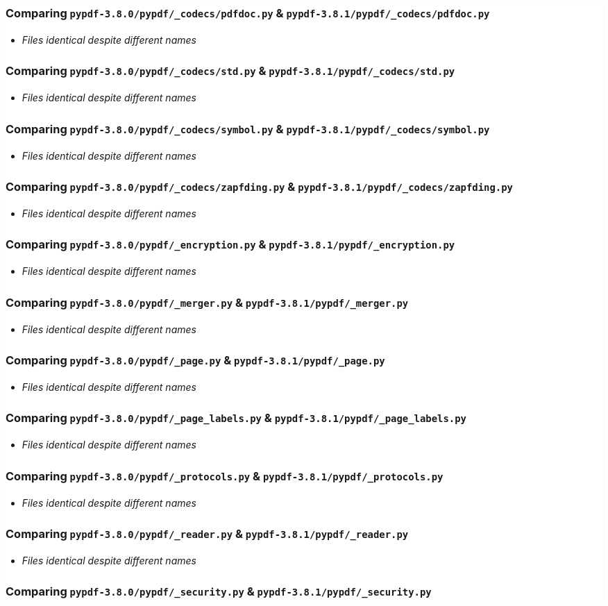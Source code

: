 ### Comparing `pypdf-3.8.0/pypdf/_codecs/pdfdoc.py` & `pypdf-3.8.1/pypdf/_codecs/pdfdoc.py`

 * *Files identical despite different names*

### Comparing `pypdf-3.8.0/pypdf/_codecs/std.py` & `pypdf-3.8.1/pypdf/_codecs/std.py`

 * *Files identical despite different names*

### Comparing `pypdf-3.8.0/pypdf/_codecs/symbol.py` & `pypdf-3.8.1/pypdf/_codecs/symbol.py`

 * *Files identical despite different names*

### Comparing `pypdf-3.8.0/pypdf/_codecs/zapfding.py` & `pypdf-3.8.1/pypdf/_codecs/zapfding.py`

 * *Files identical despite different names*

### Comparing `pypdf-3.8.0/pypdf/_encryption.py` & `pypdf-3.8.1/pypdf/_encryption.py`

 * *Files identical despite different names*

### Comparing `pypdf-3.8.0/pypdf/_merger.py` & `pypdf-3.8.1/pypdf/_merger.py`

 * *Files identical despite different names*

### Comparing `pypdf-3.8.0/pypdf/_page.py` & `pypdf-3.8.1/pypdf/_page.py`

 * *Files identical despite different names*

### Comparing `pypdf-3.8.0/pypdf/_page_labels.py` & `pypdf-3.8.1/pypdf/_page_labels.py`

 * *Files identical despite different names*

### Comparing `pypdf-3.8.0/pypdf/_protocols.py` & `pypdf-3.8.1/pypdf/_protocols.py`

 * *Files identical despite different names*

### Comparing `pypdf-3.8.0/pypdf/_reader.py` & `pypdf-3.8.1/pypdf/_reader.py`

 * *Files identical despite different names*

### Comparing `pypdf-3.8.0/pypdf/_security.py` & `pypdf-3.8.1/pypdf/_security.py`
